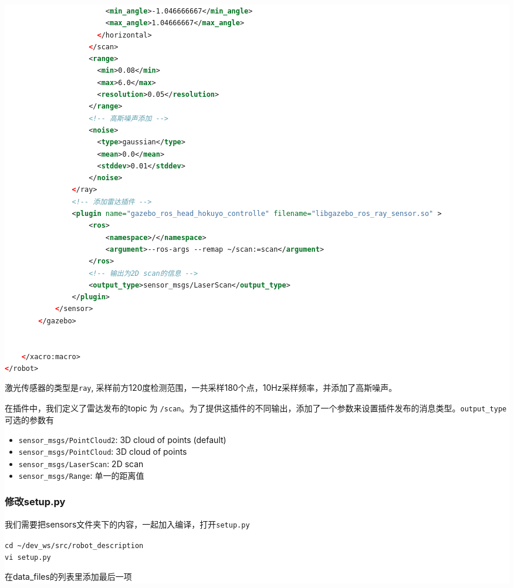 ```xml
                        <min_angle>-1.046666667</min_angle>
                        <max_angle>1.04666667</max_angle>
                      </horizontal>
                    </scan>
                    <range>
                      <min>0.08</min>
                      <max>6.0</max>
                      <resolution>0.05</resolution>
                    </range>
                    <!-- 高斯噪声添加 -->
                    <noise>
                      <type>gaussian</type>
                      <mean>0.0</mean>
                      <stddev>0.01</stddev>
                    </noise>
                </ray>
				<!-- 添加雷达插件 -->
                <plugin name="gazebo_ros_head_hokuyo_controlle" filename="libgazebo_ros_ray_sensor.so" >
                    <ros>
                        <namespace>/</namespace>
                        <argument>--ros-args --remap ~/scan:=scan</argument>
                    </ros>
                    <!-- 输出为2D scan的信息 -->
                    <output_type>sensor_msgs/LaserScan</output_type>
                </plugin>
            </sensor>
        </gazebo>


    </xacro:macro>
</robot>
```

激光传感器的类型是`ray`, 采样前方120度检测范围，一共采样180个点，10Hz采样频率，并添加了高斯噪声。

在插件中，我们定义了雷达发布的topic 为 `/scan`。为了提供这插件的不同输出，添加了一个参数来设置插件发布的消息类型。`output_type`可选的参数有

 - `sensor_msgs/PointCloud2`: 3D cloud of points (default)
 - `sensor_msgs/PointCloud`: 3D cloud of points
 - `sensor_msgs/LaserScan`: 2D scan 
 - `sensor_msgs/Range`: 单一的距离值

### 修改setup.py

我们需要把sensors文件夹下的内容，一起加入编译，打开`setup.py`

```
cd ~/dev_ws/src/robot_description
vi setup.py
```

在data_files的列表里添加最后一项
